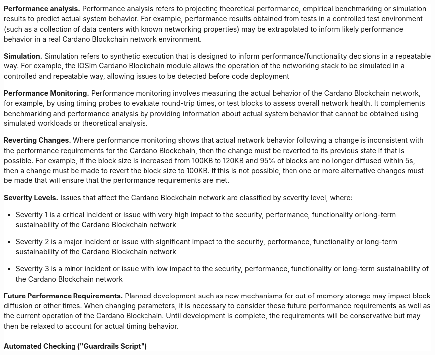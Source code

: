 **Performance analysis.** Performance analysis refers to projecting theoretical 
performance, empirical benchmarking or simulation results to predict actual 
system behavior.
For example, performance results obtained from tests in a controlled test 
environment (such as a collection of data centers with known networking 
properties) may be extrapolated to inform likely performance behavior in a real 
Cardano Blockchain network environment.

**Simulation.** Simulation refers to synthetic execution that is designed to 
inform performance/functionality decisions in a repeatable way.
For example, the IOSim Cardano Blockchain module allows the operation of the 
networking stack to be simulated in a controlled and repeatable way, allowing 
issues to be detected before code deployment.

**Performance Monitoring.** Performance monitoring involves measuring the 
actual behavior of the Cardano Blockchain network, for example, by using timing 
probes to evaluate round-trip times, or test blocks to assess overall network 
health.
It complements benchmarking and performance analysis by providing information 
about actual system behavior that cannot be obtained using simulated workloads 
or theoretical analysis.

**Reverting Changes.** Where performance monitoring shows that actual network 
behavior following a change is inconsistent with the performance requirements 
for the Cardano Blockchain, then the change must be reverted to its previous 
state if that is possible.
For example, if the block size is increased from 100KB to 120KB and 95% of 
blocks are no longer diffused within 5s, then a change must be made to revert 
the block size to 100KB.
If this is not possible, then one or more alternative changes must be made that 
will ensure that the performance requirements are met.

**Severity Levels.** Issues that affect the Cardano Blockchain network are 
classified by severity level, where:

- Severity 1 is a critical incident or issue with very high impact to the 
security, performance, functionality or long-term sustainability of the Cardano 
Blockchain network

- Severity 2 is a major incident or issue with significant impact to the 
security, performance, functionality or long-term sustainability of the Cardano 
Blockchain network

- Severity 3 is a minor incident or issue with low impact to the security, 
performance, functionality or long-term sustainability of the Cardano 
Blockchain network

**Future Performance Requirements.** Planned development such as new mechanisms 
for out of memory storage may impact block diffusion or other times.
When changing parameters, it is necessary to consider these future performance 
requirements as well as the current operation of the Cardano Blockchain.
Until development is complete, the requirements will be conservative but may 
then be relaxed to account for actual timing behavior.

#### Automated Checking ("Guardrails Script")
